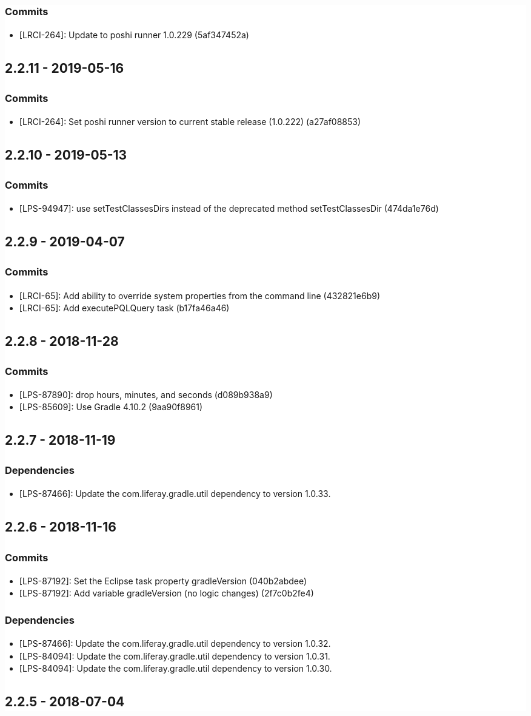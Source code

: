 ### Commits
- [LRCI-264]: Update to poshi runner 1.0.229 (5af347452a)

## 2.2.11 - 2019-05-16

### Commits
- [LRCI-264]: Set poshi runner version to current stable release (1.0.222)
(a27af08853)

## 2.2.10 - 2019-05-13

### Commits
- [LPS-94947]: use setTestClassesDirs instead of the deprecated method
setTestClassesDir (474da1e76d)

## 2.2.9 - 2019-04-07

### Commits
- [LRCI-65]: Add ability to override system properties from the command line
(432821e6b9)
- [LRCI-65]: Add executePQLQuery task (b17fa46a46)

## 2.2.8 - 2018-11-28

### Commits
- [LPS-87890]: drop hours, minutes, and seconds (d089b938a9)
- [LPS-85609]: Use Gradle 4.10.2 (9aa90f8961)

## 2.2.7 - 2018-11-19

### Dependencies
- [LPS-87466]: Update the com.liferay.gradle.util dependency to version 1.0.33.

## 2.2.6 - 2018-11-16

### Commits
- [LPS-87192]: Set the Eclipse task property gradleVersion (040b2abdee)
- [LPS-87192]: Add variable gradleVersion (no logic changes) (2f7c0b2fe4)

### Dependencies
- [LPS-87466]: Update the com.liferay.gradle.util dependency to version 1.0.32.
- [LPS-84094]: Update the com.liferay.gradle.util dependency to version 1.0.31.
- [LPS-84094]: Update the com.liferay.gradle.util dependency to version 1.0.30.

## 2.2.5 - 2018-07-04
